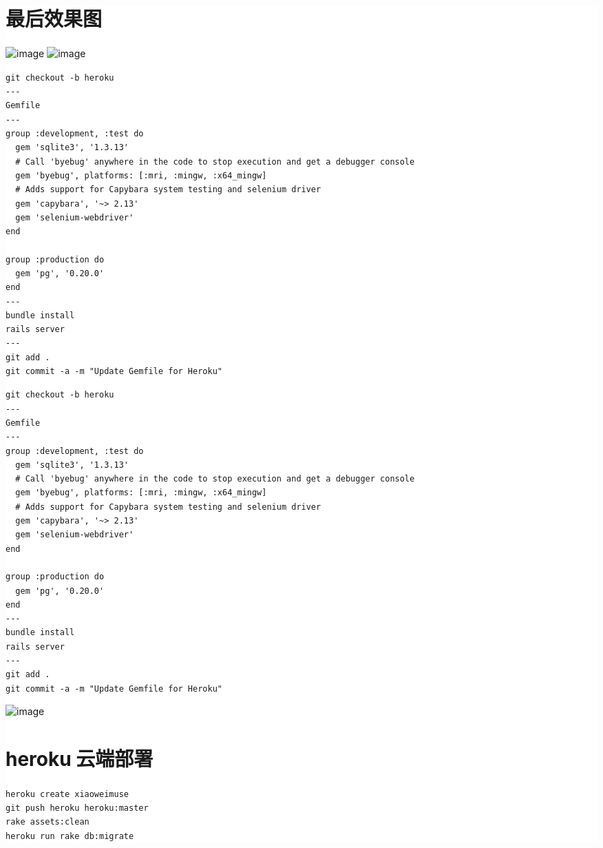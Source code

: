# 最后效果图

![image](https://ws2.sinaimg.cn/large/006tKfTcgy1fpqfmy3n6qj31kw0krn6w.jpg)
![image](https://ws3.sinaimg.cn/large/006tKfTcgy1fpqfmi63jnj31kw0undxx.jpg)

```
git checkout -b heroku
---
Gemfile
---
group :development, :test do
  gem 'sqlite3', '1.3.13'
  # Call 'byebug' anywhere in the code to stop execution and get a debugger console
  gem 'byebug', platforms: [:mri, :mingw, :x64_mingw]
  # Adds support for Capybara system testing and selenium driver
  gem 'capybara', '~> 2.13'
  gem 'selenium-webdriver'
end

group :production do
  gem 'pg', '0.20.0'
end
---
bundle install
rails server
---
git add .
git commit -a -m "Update Gemfile for Heroku"
```

```
git checkout -b heroku
---
Gemfile
---
group :development, :test do
  gem 'sqlite3', '1.3.13'
  # Call 'byebug' anywhere in the code to stop execution and get a debugger console
  gem 'byebug', platforms: [:mri, :mingw, :x64_mingw]
  # Adds support for Capybara system testing and selenium driver
  gem 'capybara', '~> 2.13'
  gem 'selenium-webdriver'
end

group :production do
  gem 'pg', '0.20.0'
end
---
bundle install
rails server
---
git add .
git commit -a -m "Update Gemfile for Heroku"
```
![image](https://ws3.sinaimg.cn/large/006tNc79ly1fpr46171vyj31kw0ru13d.jpg)
# heroku 云端部署
```
heroku create xiaoweimuse
git push heroku heroku:master
rake assets:clean
heroku run rake db:migrate
```